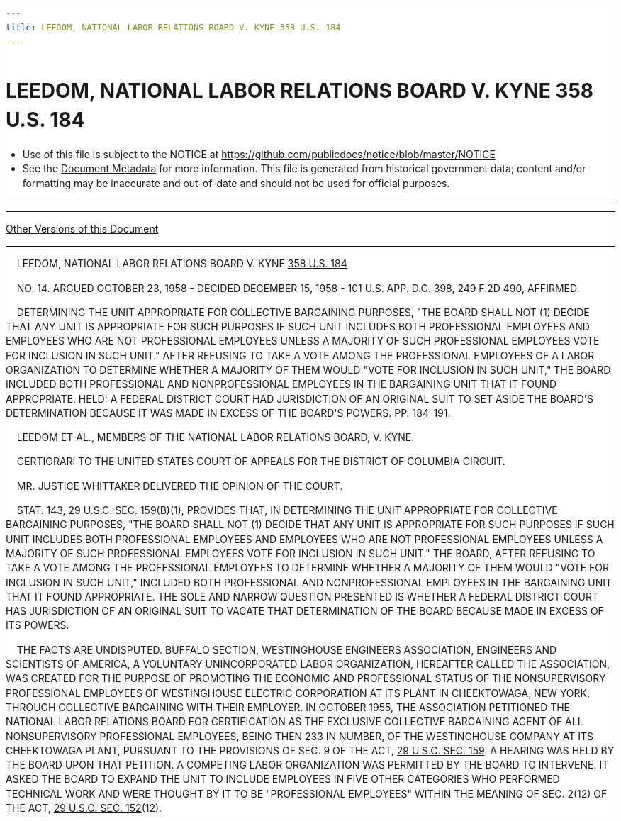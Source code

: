 ```yaml
---
title: LEEDOM, NATIONAL LABOR RELATIONS BOARD V. KYNE 358 U.S. 184
---
```


# LEEDOM, NATIONAL LABOR RELATIONS BOARD V. KYNE 358 U.S. 184

* Use of this file is subject to the NOTICE at https://github.com/publicdocs/notice/blob/master/NOTICE
* See the [Document Metadata](../../../index.md) for more information.
  This file is generated from historical government data; content and/or formatting may be inaccurate and out-of-date and should not be used for official purposes.

----------
----------

[Other Versions of this Document](https://publicdocs.github.io/go/links?ns=uslm-x&ref=%2Fus%2Fcourts%2Fscotus%2FusReporter%2F358%2F184)

----------

    LEEDOM, NATIONAL LABOR RELATIONS BOARD V. KYNE [358 U.S. 184][/us/courts/scotus/usReporter/358/184]

    NO. 14.  ARGUED OCTOBER 23, 1958 - DECIDED DECEMBER 15, 1958 - 101 U.S. APP. D.C. 398, 249 F.2D 490, AFFIRMED.

    DETERMINING THE UNIT APPROPRIATE FOR COLLECTIVE BARGAINING PURPOSES, "THE BOARD SHALL NOT (1) DECIDE THAT ANY UNIT IS APPROPRIATE FOR SUCH PURPOSES IF SUCH UNIT INCLUDES BOTH PROFESSIONAL EMPLOYEES AND EMPLOYEES WHO ARE NOT PROFESSIONAL EMPLOYEES UNLESS A MAJORITY OF SUCH PROFESSIONAL EMPLOYEES VOTE FOR INCLUSION IN SUCH UNIT."  AFTER REFUSING TO TAKE A VOTE AMONG THE PROFESSIONAL EMPLOYEES OF A LABOR ORGANIZATION TO DETERMINE WHETHER A MAJORITY OF THEM WOULD "VOTE FOR INCLUSION IN SUCH UNIT," THE BOARD INCLUDED BOTH PROFESSIONAL AND NONPROFESSIONAL EMPLOYEES IN THE BARGAINING UNIT THAT IT FOUND APPROPRIATE.  HELD:  A FEDERAL DISTRICT COURT HAD JURISDICTION OF AN ORIGINAL SUIT TO SET ASIDE THE BOARD'S DETERMINATION BECAUSE IT WAS MADE IN EXCESS OF THE BOARD'S POWERS.  PP. 184-191.

    LEEDOM ET AL., MEMBERS OF THE NATIONAL LABOR RELATIONS BOARD, V. KYNE.

    CERTIORARI TO THE UNITED STATES COURT OF APPEALS FOR THE DISTRICT OF COLUMBIA CIRCUIT.

    MR. JUSTICE WHITTAKER DELIVERED THE OPINION OF THE COURT.

    STAT. 143, [29 U.S.C. SEC. 159][/us/usc/t29/s159](B)(1), PROVIDES THAT, IN DETERMINING THE UNIT APPROPRIATE FOR COLLECTIVE BARGAINING PURPOSES, "THE BOARD SHALL NOT (1) DECIDE THAT ANY UNIT IS APPROPRIATE FOR SUCH PURPOSES IF SUCH UNIT INCLUDES BOTH PROFESSIONAL EMPLOYEES AND EMPLOYEES WHO ARE NOT PROFESSIONAL EMPLOYEES UNLESS A MAJORITY OF SUCH PROFESSIONAL EMPLOYEES VOTE FOR INCLUSION IN SUCH UNIT."  THE BOARD, AFTER REFUSING TO TAKE A VOTE AMONG THE PROFESSIONAL EMPLOYEES TO DETERMINE WHETHER A MAJORITY OF THEM WOULD "VOTE FOR INCLUSION IN SUCH UNIT," INCLUDED BOTH PROFESSIONAL AND NONPROFESSIONAL EMPLOYEES IN THE BARGAINING UNIT THAT IT FOUND APPROPRIATE.  THE SOLE AND NARROW QUESTION PRESENTED IS WHETHER A FEDERAL DISTRICT COURT HAS JURISDICTION OF AN ORIGINAL SUIT TO VACATE THAT DETERMINATION OF THE BOARD BECAUSE MADE IN EXCESS OF ITS POWERS.

    THE FACTS ARE UNDISPUTED.  BUFFALO SECTION, WESTINGHOUSE ENGINEERS ASSOCIATION, ENGINEERS AND SCIENTISTS OF AMERICA, A VOLUNTARY UNINCORPORATED LABOR ORGANIZATION, HEREAFTER CALLED THE ASSOCIATION, WAS CREATED FOR THE PURPOSE OF PROMOTING THE ECONOMIC AND PROFESSIONAL STATUS OF THE NONSUPERVISORY PROFESSIONAL EMPLOYEES OF WESTINGHOUSE ELECTRIC CORPORATION AT ITS PLANT IN CHEEKTOWAGA, NEW YORK, THROUGH COLLECTIVE BARGAINING WITH THEIR EMPLOYER.  IN OCTOBER 1955, THE ASSOCIATION PETITIONED THE NATIONAL LABOR RELATIONS BOARD FOR CERTIFICATION AS THE EXCLUSIVE COLLECTIVE BARGAINING AGENT OF ALL NONSUPERVISORY PROFESSIONAL EMPLOYEES, BEING THEN 233 IN NUMBER, OF THE WESTINGHOUSE COMPANY AT ITS CHEEKTOWAGA PLANT, PURSUANT TO THE PROVISIONS OF SEC. 9 OF THE ACT, [29 U.S.C. SEC. 159][/us/usc/t29/s159].  A HEARING WAS HELD BY THE BOARD UPON THAT PETITION.  A COMPETING LABOR ORGANIZATION WAS PERMITTED BY THE BOARD TO INTERVENE.  IT ASKED THE BOARD TO EXPAND THE UNIT TO INCLUDE EMPLOYEES IN FIVE OTHER CATEGORIES WHO PERFORMED TECHNICAL WORK AND WERE THOUGHT BY IT TO BE "PROFESSIONAL EMPLOYEES" WITHIN THE MEANING OF SEC. 2(12) OF THE ACT, [29 U.S.C. SEC. 152][/us/usc/t29/s152](12).


[/us/courts/scotus/usReporter/358/184]: https://publicdocs.github.io/go/links?ns=uslm-x&ref=%2Fus%2Fcourts%2Fscotus%2FusReporter%2F358%2F184
[/us/usc/t29/s159]: https://publicdocs.github.io/go/links?ns=uslm&ref=%2Fus%2Fusc%2Ft29%2Fs159
[/us/usc/t29/s159]: https://publicdocs.github.io/go/links?ns=uslm&ref=%2Fus%2Fusc%2Ft29%2Fs159
[/us/usc/t29/s152]: https://publicdocs.github.io/go/links?ns=uslm&ref=%2Fus%2Fusc%2Ft29%2Fs152
[/us/courts/scotus/usReporter/355/922]: https://publicdocs.github.io/go/links?ns=uslm-x&ref=%2Fus%2Fcourts%2Fscotus%2FusReporter%2F355%2F922
[/us/usc/t28/s1337]: https://publicdocs.github.io/go/links?ns=uslm&ref=%2Fus%2Fusc%2Ft28%2Fs1337
[/us/courts/scotus/usReporter/308/401]: https://publicdocs.github.io/go/links?ns=uslm-x&ref=%2Fus%2Fcourts%2Fscotus%2FusReporter%2F308%2F401
[/us/courts/scotus/usReporter/281/548]: https://publicdocs.github.io/go/links?ns=uslm-x&ref=%2Fus%2Fcourts%2Fscotus%2FusReporter%2F281%2F548
[/us/courts/scotus/usReporter/300/515]: https://publicdocs.github.io/go/links?ns=uslm-x&ref=%2Fus%2Fcourts%2Fscotus%2FusReporter%2F300%2F515
[/us/courts/scotus/usReporter/320/297]: https://publicdocs.github.io/go/links?ns=uslm-x&ref=%2Fus%2Fcourts%2Fscotus%2FusReporter%2F320%2F297
[/us/courts/scotus/usReporter/281/548]: https://publicdocs.github.io/go/links?ns=uslm-x&ref=%2Fus%2Fcourts%2Fscotus%2FusReporter%2F281%2F548
[/us/courts/scotus/usReporter/300/515]: https://publicdocs.github.io/go/links?ns=uslm-x&ref=%2Fus%2Fcourts%2Fscotus%2FusReporter%2F300%2F515
[/us/courts/scotus/usReporter/355/579]: https://publicdocs.github.io/go/links?ns=uslm-x&ref=%2Fus%2Fcourts%2Fscotus%2FusReporter%2F355%2F579
[/us/courts/scotus/usReporter/321/288]: https://publicdocs.github.io/go/links?ns=uslm-x&ref=%2Fus%2Fcourts%2Fscotus%2FusReporter%2F321%2F288
[/us/courts/scotus/usReporter/187/94]: https://publicdocs.github.io/go/links?ns=uslm-x&ref=%2Fus%2Fcourts%2Fscotus%2FusReporter%2F187%2F94
[/us/usc/t29/s159]: https://publicdocs.github.io/go/links?ns=uslm&ref=%2Fus%2Fusc%2Ft29%2Fs159
[/us/courts/scotus/usReporter/308/401]: https://publicdocs.github.io/go/links?ns=uslm-x&ref=%2Fus%2Fcourts%2Fscotus%2FusReporter%2F308%2F401
[/us/usc/t28/s1337]: https://publicdocs.github.io/go/links?ns=uslm&ref=%2Fus%2Fusc%2Ft28%2Fs1337
[/us/courts/scotus/usReporter/320/297]: https://publicdocs.github.io/go/links?ns=uslm-x&ref=%2Fus%2Fcourts%2Fscotus%2FusReporter%2F320%2F297
[/us/courts/scotus/usReporter/325/697]: https://publicdocs.github.io/go/links?ns=uslm-x&ref=%2Fus%2Fcourts%2Fscotus%2FusReporter%2F325%2F697
[/us/usc/t28/s1337]: https://publicdocs.github.io/go/links?ns=uslm&ref=%2Fus%2Fusc%2Ft28%2Fs1337
[/us/usc/t28/s1337]: https://publicdocs.github.io/go/links?ns=uslm&ref=%2Fus%2Fusc%2Ft28%2Fs1337
[/us/usc/t28/s1337]: https://publicdocs.github.io/go/links?ns=uslm&ref=%2Fus%2Fusc%2Ft28%2Fs1337
[/us/courts/scotus/usReporter/281/548]: https://publicdocs.github.io/go/links?ns=uslm-x&ref=%2Fus%2Fcourts%2Fscotus%2FusReporter%2F281%2F548
[/us/courts/scotus/usReporter/300/515]: https://publicdocs.github.io/go/links?ns=uslm-x&ref=%2Fus%2Fcourts%2Fscotus%2FusReporter%2F300%2F515
[/us/courts/scotus/usReporter/355/579]: https://publicdocs.github.io/go/links?ns=uslm-x&ref=%2Fus%2Fcourts%2Fscotus%2FusReporter%2F355%2F579
[/us/courts/scotus/usReporter/321/288]: https://publicdocs.github.io/go/links?ns=uslm-x&ref=%2Fus%2Fcourts%2Fscotus%2FusReporter%2F321%2F288
[/us/stat/49/449]: https://publicdocs.github.io/go/links?ns=uslm&ref=%2Fus%2Fstat%2F49%2F449
[/us/stat/61/136]: https://publicdocs.github.io/go/links?ns=uslm&ref=%2Fus%2Fstat%2F61%2F136
[/us/stat/48/1183]: https://publicdocs.github.io/go/links?ns=uslm&ref=%2Fus%2Fstat%2F48%2F1183
[/us/stat/48/198]: https://publicdocs.github.io/go/links?ns=uslm&ref=%2Fus%2Fstat%2F48%2F198